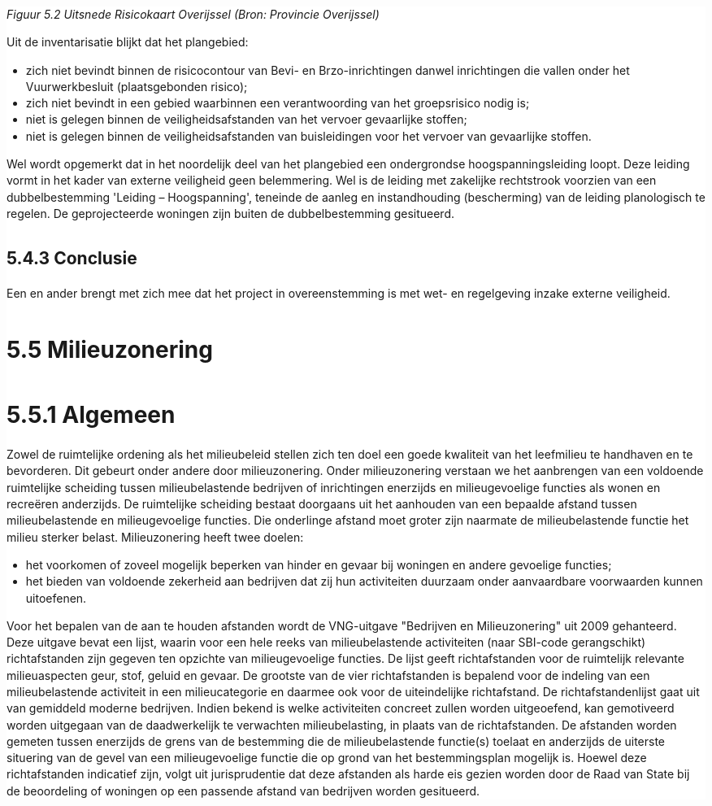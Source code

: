 *Figuur 5.2 Uitsnede Risicokaart Overijssel (Bron: Provincie Overijssel)*

Uit de inventarisatie blijkt dat het plangebied:

- zich niet bevindt binnen de risicocontour van Bevi- en Brzo-inrichtingen danwel inrichtingen die vallen onder het Vuurwerkbesluit (plaatsgebonden risico);
- zich niet bevindt in een gebied waarbinnen een verantwoording van het groepsrisico nodig is;
- niet is gelegen binnen de veiligheidsafstanden van het vervoer gevaarlijke stoffen;
- niet is gelegen binnen de veiligheidsafstanden van buisleidingen voor het vervoer van gevaarlijke stoffen.

Wel wordt opgemerkt dat in het noordelijk deel van het plangebied een ondergrondse hoogspanningsleiding loopt. Deze leiding vormt in het kader van externe veiligheid geen belemmering. Wel is de leiding met zakelijke rechtstrook voorzien van een dubbelbestemming 'Leiding – Hoogspanning', teneinde de aanleg en instandhouding (bescherming) van de leiding planologisch te regelen. De geprojecteerde woningen zijn buiten de dubbelbestemming gesitueerd.

## **5.4.3 Conclusie**

Een en ander brengt met zich mee dat het project in overeenstemming is met wet- en regelgeving inzake externe veiligheid.

# <span id="page-32-0"></span>**5.5 Milieuzonering**

# **5.5.1 Algemeen**

Zowel de ruimtelijke ordening als het milieubeleid stellen zich ten doel een goede kwaliteit van het leefmilieu te handhaven en te bevorderen. Dit gebeurt onder andere door milieuzonering. Onder milieuzonering verstaan we het aanbrengen van een voldoende ruimtelijke scheiding tussen milieubelastende bedrijven of inrichtingen enerzijds en milieugevoelige functies als wonen en recreëren anderzijds. De ruimtelijke scheiding bestaat doorgaans uit het aanhouden van een bepaalde afstand tussen milieubelastende en milieugevoelige functies. Die onderlinge afstand moet groter zijn naarmate de milieubelastende functie het milieu sterker belast. Milieuzonering heeft twee doelen:

- het voorkomen of zoveel mogelijk beperken van hinder en gevaar bij woningen en andere gevoelige functies;
- het bieden van voldoende zekerheid aan bedrijven dat zij hun activiteiten duurzaam onder aanvaardbare voorwaarden kunnen uitoefenen.

Voor het bepalen van de aan te houden afstanden wordt de VNG-uitgave "Bedrijven en Milieuzonering" uit 2009 gehanteerd. Deze uitgave bevat een lijst, waarin voor een hele reeks van milieubelastende activiteiten (naar SBI-code gerangschikt) richtafstanden zijn gegeven ten opzichte van milieugevoelige functies. De lijst geeft richtafstanden voor de ruimtelijk relevante milieuaspecten geur, stof, geluid en gevaar. De grootste van de vier richtafstanden is bepalend voor de indeling van een milieubelastende activiteit in een milieucategorie en daarmee ook voor de uiteindelijke richtafstand. De richtafstandenlijst gaat uit van gemiddeld moderne bedrijven. Indien bekend is welke activiteiten concreet zullen worden uitgeoefend, kan gemotiveerd worden uitgegaan van de daadwerkelijk te verwachten milieubelasting, in plaats van de richtafstanden. De afstanden worden gemeten tussen enerzijds de grens van de bestemming die de milieubelastende functie(s) toelaat en anderzijds de uiterste situering van de gevel van een milieugevoelige functie die op grond van het bestemmingsplan mogelijk is. Hoewel deze richtafstanden indicatief zijn, volgt uit jurisprudentie dat deze afstanden als harde eis gezien worden door de Raad van State bij de beoordeling of woningen op een passende afstand van bedrijven worden gesitueerd.
